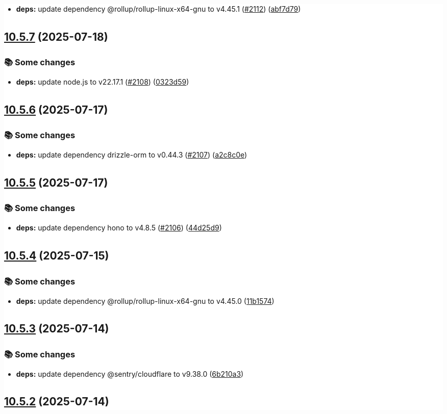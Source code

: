 * **deps:** update dependency @rollup/rollup-linux-x64-gnu to v4.45.1 ([#2112](https://github.com/kubosho/blog.kubosho.com/issues/2112)) ([abf7d79](https://github.com/kubosho/blog.kubosho.com/commit/abf7d799a11c979d3ee8c8a601b831ccabad51f0))

## [10.5.7](https://github.com/kubosho/blog.kubosho.com/compare/v10.5.6...v10.5.7) (2025-07-18)

### 📚 Some changes

* **deps:** update node.js to v22.17.1 ([#2108](https://github.com/kubosho/blog.kubosho.com/issues/2108)) ([0323d59](https://github.com/kubosho/blog.kubosho.com/commit/0323d591b800b1d6b294bf6f6583d89095db759b))

## [10.5.6](https://github.com/kubosho/blog.kubosho.com/compare/v10.5.5...v10.5.6) (2025-07-17)

### 📚 Some changes

* **deps:** update dependency drizzle-orm to v0.44.3 ([#2107](https://github.com/kubosho/blog.kubosho.com/issues/2107)) ([a2c8c0e](https://github.com/kubosho/blog.kubosho.com/commit/a2c8c0e9c631484e2e91319c644540367d4e5091))

## [10.5.5](https://github.com/kubosho/blog.kubosho.com/compare/v10.5.4...v10.5.5) (2025-07-17)

### 📚 Some changes

* **deps:** update dependency hono to v4.8.5 ([#2106](https://github.com/kubosho/blog.kubosho.com/issues/2106)) ([44d25d9](https://github.com/kubosho/blog.kubosho.com/commit/44d25d9d24a802bd14a56a6bc4d96a742e2182ec))

## [10.5.4](https://github.com/kubosho/blog.kubosho.com/compare/v10.5.3...v10.5.4) (2025-07-15)

### 📚 Some changes

* **deps:** update dependency @rollup/rollup-linux-x64-gnu to v4.45.0 ([11b1574](https://github.com/kubosho/blog.kubosho.com/commit/11b15743d3587b6bf46f35544562bbbf778f07ae))

## [10.5.3](https://github.com/kubosho/blog.kubosho.com/compare/v10.5.2...v10.5.3) (2025-07-14)

### 📚 Some changes

* **deps:** update dependency @sentry/cloudflare to v9.38.0 ([6b210a3](https://github.com/kubosho/blog.kubosho.com/commit/6b210a32511cf8231399078fc375ce7e78647367))

## [10.5.2](https://github.com/kubosho/blog.kubosho.com/compare/v10.5.1...v10.5.2) (2025-07-14)
